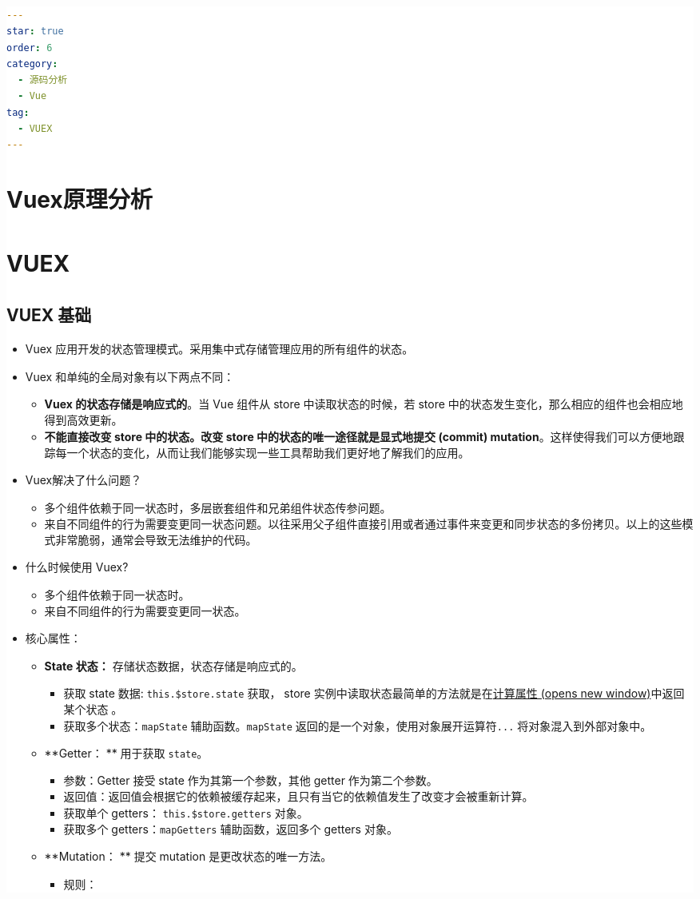 ```yaml
---
star: true
order: 6
category:
  - 源码分析
  - Vue
tag:
  - VUEX
---
```

# Vuex原理分析

# VUEX

## VUEX 基础

* Vuex  应用开发的状态管理模式。采用集中式存储管理应用的所有组件的状态。

* Vuex 和单纯的全局对象有以下两点不同：

  * **Vuex 的状态存储是响应式的**。当 Vue 组件从 store 中读取状态的时候，若 store 中的状态发生变化，那么相应的组件也会相应地得到高效更新。
  * **不能直接改变 store 中的状态。**改变 store 中的状态的唯一途径就是显式地**提交 (commit) mutation**。这样使得我们可以方便地跟踪每一个状态的变化，从而让我们能够实现一些工具帮助我们更好地了解我们的应用。

* Vuex解决了什么问题？

  * 多个组件依赖于同一状态时，多层嵌套组件和兄弟组件状态传参问题。
  * 来自不同组件的行为需要变更同一状态问题。以往采用父子组件直接引用或者通过事件来变更和同步状态的多份拷贝。以上的这些模式非常脆弱，通常会导致无法维护的代码。

* 什么时候使用 Vuex?

  * 多个组件依赖于同一状态时。
  * 来自不同组件的行为需要变更同一状态。

* 核心属性：

  * **State 状态：**  存储状态数据，状态存储是响应式的。

    * 获取 state 数据: `this.$store.state` 获取， store 实例中读取状态最简单的方法就是在[计算属性 (opens new window)](https://cn.vuejs.org/guide/computed.html)中返回某个状态 。
    * 获取多个状态：`mapState` 辅助函数。`mapState` 返回的是一个对象，使用对象展开运算符`...` 将对象混入到外部对象中。

  * **Getter： ** 用于获取 `state`。

    * 参数：Getter 接受 state 作为其第一个参数，其他 getter 作为第二个参数。
    * 返回值：返回值会根据它的依赖被缓存起来，且只有当它的依赖值发生了改变才会被重新计算。
    * 获取单个 getters：  `this.$store.getters` 对象。
    * 获取多个 getters：`mapGetters` 辅助函数，返回多个 getters 对象。

  * **Mutation： ** 提交 mutation 是更改状态的唯一方法。

    * 规则：

